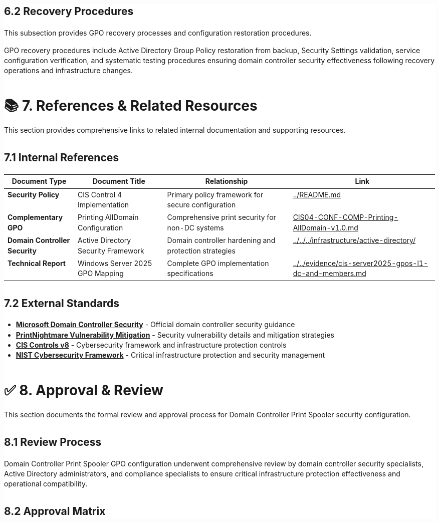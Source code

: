 ## **6.2 Recovery Procedures**

This subsection provides GPO recovery processes and configuration restoration procedures.

GPO recovery procedures include Active Directory Group Policy restoration from backup, Security Settings validation, service configuration verification, and systematic testing procedures ensuring domain controller security effectiveness following recovery operations and infrastructure changes.

# 📚 **7. References & Related Resources**

This section provides comprehensive links to related internal documentation and supporting resources.

## **7.1 Internal References**

| **Document Type** | **Document Title** | **Relationship** | **Link** |
|-------------------|-------------------|------------------|----------|
| **Security Policy** | CIS Control 4 Implementation | Primary policy framework for secure configuration | [../README.md](../README.md) |
| **Complementary GPO** | Printing AllDomain Configuration | Comprehensive print security for non-DC systems | [CIS04-CONF-COMP-Printing-AllDomain-v1.0.md](CIS04-CONF-COMP-Printing-AllDomain-v1.0.md) |
| **Domain Controller Security** | Active Directory Security Framework | Domain controller hardening and protection strategies | [../../../infrastructure/active-directory/](../../../infrastructure/active-directory/) |
| **Technical Report** | Windows Server 2025 GPO Mapping | Complete GPO implementation specifications | [../../evidence/cis-server2025-gpos-l1-dc-and-members.md](../../evidence/cis-server2025-gpos-l1-dc-and-members.md) |

## **7.2 External Standards**

- **[Microsoft Domain Controller Security](https://docs.microsoft.com/en-us/windows-server/identity/ad-ds/plan/security-best-practices/best-practices-for-securing-active-directory)** - Official domain controller security guidance
- **[PrintNightmare Vulnerability Mitigation](https://msrc.microsoft.com/update-guide/vulnerability/CVE-2021-34527)** - Security vulnerability details and mitigation strategies
- **[CIS Controls v8](https://www.cisecurity.org/controls/)** - Cybersecurity framework and infrastructure protection controls
- **[NIST Cybersecurity Framework](https://www.nist.gov/cyberframework)** - Critical infrastructure protection and security management

# ✅ **8. Approval & Review**

This section documents the formal review and approval process for Domain Controller Print Spooler security configuration.

## **8.1 Review Process**

Domain Controller Print Spooler GPO configuration underwent comprehensive review by domain controller security specialists, Active Directory administrators, and compliance specialists to ensure critical infrastructure protection effectiveness and operational compatibility.

## **8.2 Approval Matrix**
